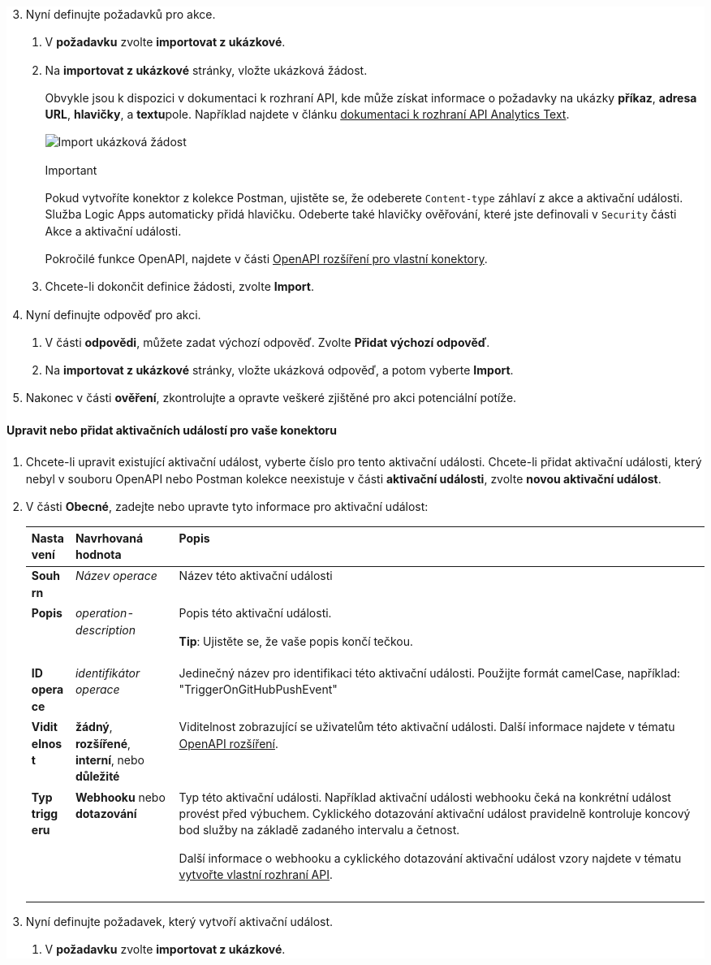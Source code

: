 3. Nyní definujte požadavků pro akce.
  
   1. V **požadavku** zvolte **importovat z ukázkové**. 

   2. Na **importovat z ukázkové** stránky, vložte ukázková žádost. 

      Obvykle jsou k dispozici v dokumentaci k rozhraní API, kde může získat informace o požadavky na ukázky **příkaz**, **adresa URL**, **hlavičky**, a **textu**pole. Například najdete v článku [dokumentaci k rozhraní API Analytics Text](https://westus.dev.cognitive.microsoft.com/docs/services/TextAnalytics.V2.0/operations/56f30ceeeda5650db055a3c7).

      ![Import ukázková žádost](./media/logic-apps-custom-connector-register/import-sample-operation-request.png)

      > [!IMPORTANT]
      > Pokud vytvoříte konektor z kolekce Postman, ujistěte se, že odeberete `Content-type` záhlaví z akce a aktivační události. Služba Logic Apps automaticky přidá hlavičku. Odeberte také hlavičky ověřování, které jste definovali v `Security` části Akce a aktivační události.

      Pokročilé funkce OpenAPI, najdete v části [OpenAPI rozšíření pro vlastní konektory](../logic-apps/custom-connector-openapi-extensions.md).

   3. Chcete-li dokončit definice žádosti, zvolte **Import**.

4. Nyní definujte odpověď pro akci.

   1. V části **odpovědi**, můžete zadat výchozí odpověď. 
   Zvolte **Přidat výchozí odpověď**.

   2. Na **importovat z ukázkové** stránky, vložte ukázková odpověď, a potom vyberte **Import**.

5. Nakonec v části **ověření**, zkontrolujte a opravte veškeré zjištěné pro akci potenciální potíže.

#### <a name="edit-or-add-triggers-for-your-connector"></a>Upravit nebo přidat aktivačních událostí pro vaše konektoru

1. Chcete-li upravit existující aktivační událost, vyberte číslo pro tento aktivační události. Chcete-li přidat aktivační události, který nebyl v souboru OpenAPI nebo Postman kolekce neexistuje v části **aktivační události**, zvolte **novou aktivační událost**.

2. V části **Obecné**, zadejte nebo upravte tyto informace pro aktivační událost:

   | Nastavení | Navrhovaná hodnota | Popis | 
   | ------- | --------------- | ----------- | 
   | **Souhrn** | *Název operace* | Název této aktivační události | 
   | **Popis** | *operation-description* | Popis této aktivační události. <p>**Tip**: Ujistěte se, že vaše popis končí tečkou. | 
   | **ID operace** | *identifikátor operace* | Jedinečný název pro identifikaci této aktivační události. Použijte formát camelCase, například: "TriggerOnGitHubPushEvent" | 
   |**Viditelnost**| **žádný**, **rozšířené**, **interní**, nebo **důležité** | Viditelnost zobrazující se uživatelům této aktivační události. Další informace najdete v tématu [OpenAPI rozšíření](../logic-apps/custom-connector-openapi-extensions.md#visibility). | 
   | **Typ triggeru** | **Webhooku** nebo **dotazování** | Typ této aktivační události. Například aktivační události webhooku čeká na konkrétní událost provést před výbuchem. Cyklického dotazování aktivační událost pravidelně kontroluje koncový bod služby na základě zadaného intervalu a četnost. <p>Další informace o webhooku a cyklického dotazování aktivační událost vzory najdete v tématu [vytvořte vlastní rozhraní API](../logic-apps/logic-apps-create-api-app.md). | 
   |||| 

3. Nyní definujte požadavek, který vytvoří aktivační událost. 

   1. V **požadavku** zvolte **importovat z ukázkové**.

